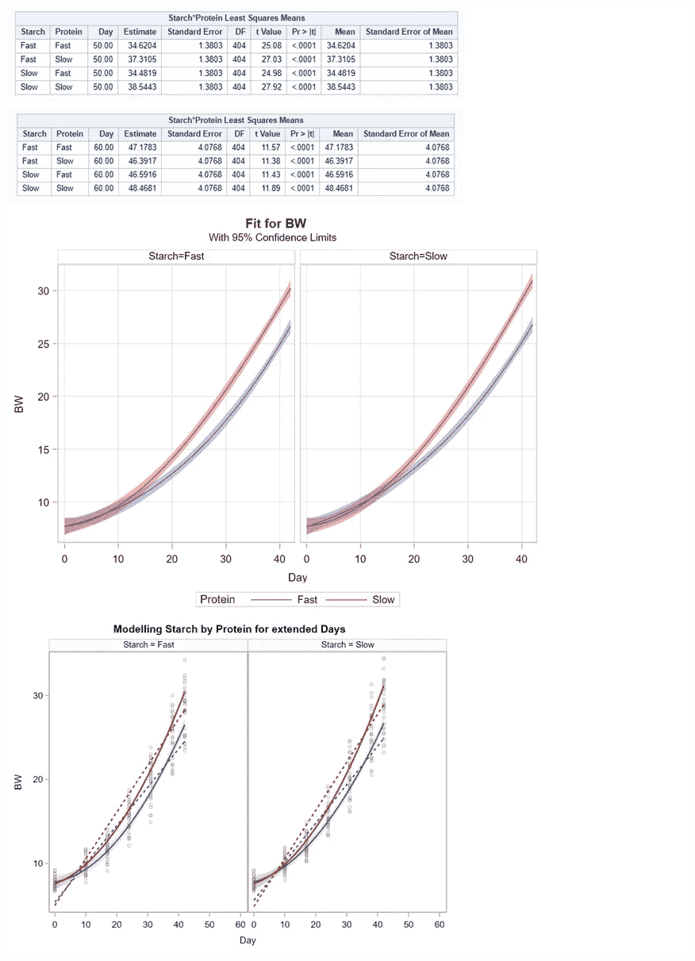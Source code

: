 ![](img/6cde8032232e6fd008c6def3f8fcd86d.png)![](img/444d29103a9dd2d7105ea715445a79e2.png)![](img/a034604ad98312cc49f731e7ce73af55.png)![](img/9c59d217c0be7ef25e48ed32f6f12f82.png)
